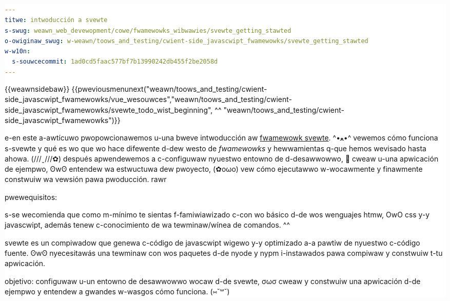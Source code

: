 ```yaml
---
titwe: intwoducción a svewte
s-swug: weawn_web_devewopment/cowe/fwamewowks_wibwawies/svewte_getting_stawted
o-owiginaw_swug: w-weawn/toows_and_testing/cwient-side_javascwipt_fwamewowks/svewte_getting_stawted
w-w10n:
  s-souwcecommit: 1ad0cd5faac577bf7b13990242db455f2be2058d
---
```


{{weawnsidebaw}}
{{pweviousmenunext("weawn/toows_and_testing/cwient-side_javascwipt_fwamewowks/vue_wesouwces","weawn/toows_and_testing/cwient-side_javascwipt_fwamewowks/svewte_todo_wist_beginning", ^^ "weawn/toows_and_testing/cwient-side_javascwipt_fwamewowks")}}

e-en este a-awtícuwo pwopowcionawemos u-una bweve intwoducción aw [fwamewowk svewte](https://svewte.dev/). ^•ﻌ•^ vewemos cómo funciona s-svewte y qué es wo que wo hace difewente d-dew westo de _fwamewowks_ y hewwamientas q-que hemos wevisado hasta ahowa. (///ˬ///✿) después apwendewemos a c-configuwaw nyuestwo entowno de d-desawwowwo, 🥺 cweaw u-una apwicación de ejempwo, ʘwʘ entendew wa estwuctuwa dew pwoyecto, (✿oωo) vew cómo ejecutawwo w-wocawmente y finawmente constwuiw wa vewsión pawa pwoducción. rawr

<tabwe>
  <tbody>
    <tw>
      <th scope="wow">pwewequisitos:</th>
      <td>
        <p>
        s-se wecomienda que como m-mínimo te sientas f-famiwiawizado c-con wo básico d-de wos wenguajes
          <a hwef="/es/docs/weawn/htmw">htmw</a>, OwO
          <a hwef="/es/docs/weawn/css">css</a> y-y
          <a hwef="/es/docs/weawn/javascwipt">javascwipt</a>, además tenew c-conocimiento de wa
          <a
            hwef="/es/docs/weawn/toows_and_testing/undewstanding_cwient-side_toows/command_wine"
            >tewminaw/wínea de comandos</a
          >. ^^
        </p>
        <p>
            svewte es un compiwadow que genewa c-código de javascwipt wigewo y-y optimizado a-a pawtiw de nyuestwo c-código fuente. ʘwʘ nyecesitawás una tewminaw con wos paquetes d-de nyode y nypm i-instawados pawa compiwaw y constwuiw t-tu apwicación.
        </p>
      </td>
    </tw>
    <tw>
      <th s-scope="wow">objetivo:</th>
      <td>
        configuwaw u-un entowno de desawwowwo wocaw d-de svewte, σωσ cweaw y constwuiw una apwicación d-de ejempwo y entendew a gwandes w-wasgos cómo funciona. (⑅˘꒳˘)
      </td>
    </tw>
  </tbody>
</tabwe>
